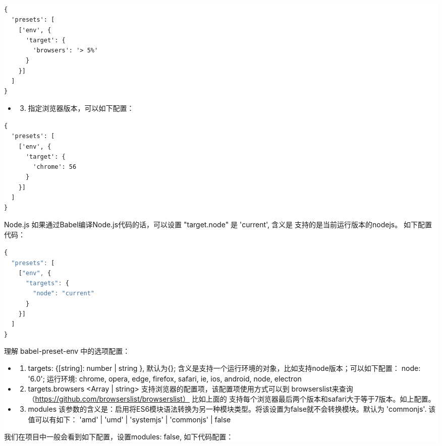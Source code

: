 ```
{
  'presets': [
    ['env', {
      'target': {
        'browsers': '> 5%'
      }
    }]
  ]
}
```
- 3. 指定浏览器版本，可以如下配置：

```
{
  'presets': [
    ['env', {
      'target': {
        'chrome': 56
      }
    }]
  ]
}
```
Node.js
如果通过Babel编译Node.js代码的话，可以设置 "target.node" 是 'current', 含义是 支持的是当前运行版本的nodejs。
如下配置代码：

```js
{
  "presets": [
    ["env", {
      "targets": {
        "node": "current"
      }
    }]
  ]
}
```
理解 babel-preset-env 中的选项配置：
- 1. targets: {[string]: number | string }, 默认为{};
含义是支持一个运行环境的对象，比如支持node版本；可以如下配置： node: '6.0';
运行环境: chrome, opera, edge, firefox, safari, ie, ios, android, node, electron

- 2. targets.browsers <Array | string>
支持浏览器的配置项，该配置项使用方式可以到 browserslist来查询（https://github.com/browserslist/browserslist）
比如上面的 支持每个浏览器最后两个版本和safari大于等于7版本。如上配置。

- 3. modules 
该参数的含义是：启用将ES6模块语法转换为另一种模块类型。将该设置为false就不会转换模块。默认为 'commonjs'.
该值可以有如下：
'amd' | 'umd' | 'systemjs' | 'commonjs' | false

我们在项目中一般会看到如下配置，设置modules: false, 如下代码配置：
